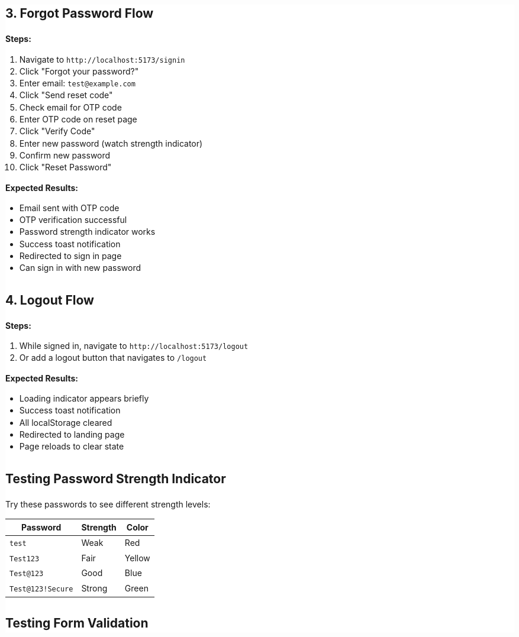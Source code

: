 ## 3. Forgot Password Flow

**Steps:**
1. Navigate to `http://localhost:5173/signin`
2. Click "Forgot your password?"
3. Enter email: `test@example.com`
4. Click "Send reset code"
5. Check email for OTP code
6. Enter OTP code on reset page
7. Click "Verify Code"
8. Enter new password (watch strength indicator)
9. Confirm new password
10. Click "Reset Password"

**Expected Results:**
- Email sent with OTP code
- OTP verification successful
- Password strength indicator works
- Success toast notification
- Redirected to sign in page
- Can sign in with new password

## 4. Logout Flow

**Steps:**
1. While signed in, navigate to `http://localhost:5173/logout`
2. Or add a logout button that navigates to `/logout`

**Expected Results:**
- Loading indicator appears briefly
- Success toast notification
- All localStorage cleared
- Redirected to landing page
- Page reloads to clear state

## Testing Password Strength Indicator

Try these passwords to see different strength levels:

| Password | Strength | Color |
|----------|----------|-------|
| `test` | Weak | Red |
| `Test123` | Fair | Yellow |
| `Test@123` | Good | Blue |
| `Test@123!Secure` | Strong | Green |

## Testing Form Validation
